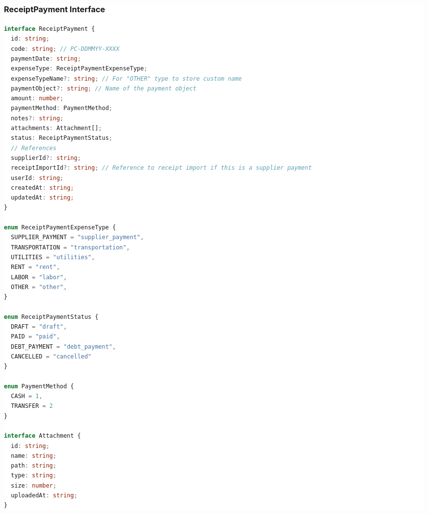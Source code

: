 ### ReceiptPayment Interface

```typescript
interface ReceiptPayment {
  id: string;
  code: string; // PC-DDMMYY-XXXX
  paymentDate: string;
  expenseType: ReceiptPaymentExpenseType;
  expenseTypeName?: string; // For "OTHER" type to store custom name
  paymentObject?: string; // Name of the payment object
  amount: number;
  paymentMethod: PaymentMethod;
  notes?: string;
  attachments: Attachment[];
  status: ReceiptPaymentStatus;
  // References
  supplierId?: string;
  receiptImportId?: string; // Reference to receipt import if this is a supplier payment
  userId: string;
  createdAt: string;
  updatedAt: string;
}

enum ReceiptPaymentExpenseType {
  SUPPLIER_PAYMENT = "supplier_payment",
  TRANSPORTATION = "transportation", 
  UTILITIES = "utilities",
  RENT = "rent",
  LABOR = "labor",
  OTHER = "other",
}

enum ReceiptPaymentStatus {
  DRAFT = "draft",
  PAID = "paid", 
  DEBT_PAYMENT = "debt_payment",
  CANCELLED = "cancelled"
}

enum PaymentMethod {
  CASH = 1,
  TRANSFER = 2
}

interface Attachment {
  id: string;
  name: string;
  path: string;
  type: string;
  size: number;
  uploadedAt: string;
}
```
